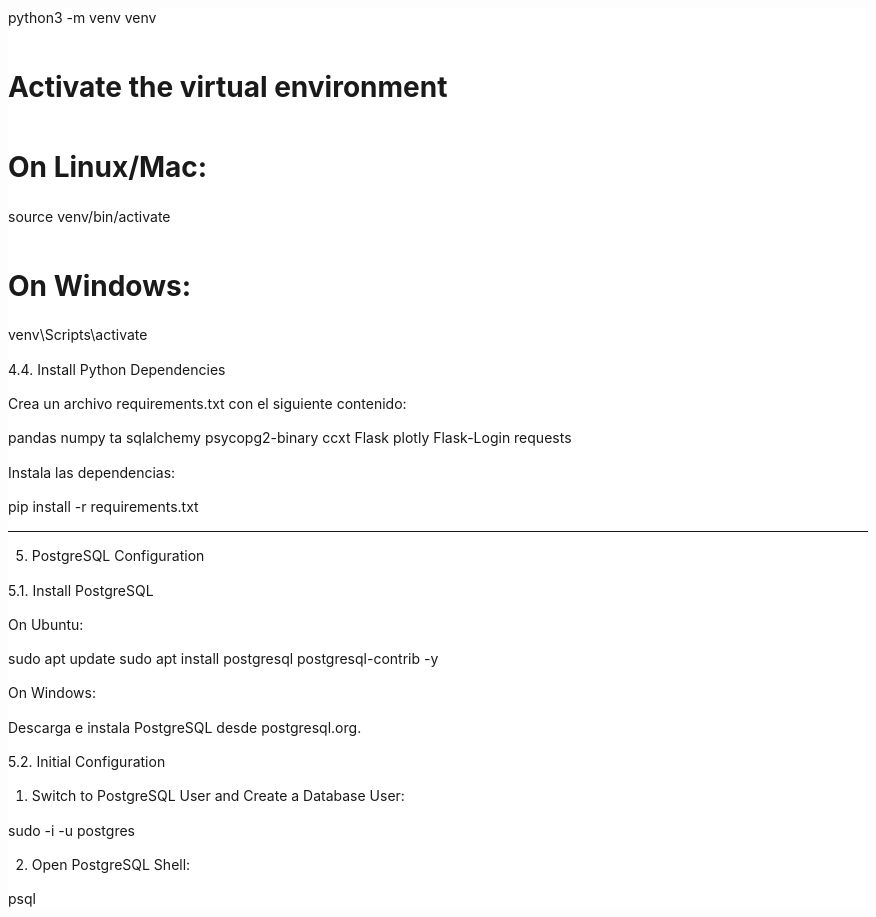 python3 -m venv venv

# Activate the virtual environment
# On Linux/Mac:
source venv/bin/activate

# On Windows:
venv\Scripts\activate

4.4. Install Python Dependencies

Crea un archivo requirements.txt con el siguiente contenido:

pandas
numpy
ta
sqlalchemy
psycopg2-binary
ccxt
Flask
plotly
Flask-Login
requests

Instala las dependencias:

pip install -r requirements.txt


---

5. PostgreSQL Configuration

5.1. Install PostgreSQL

On Ubuntu:

sudo apt update
sudo apt install postgresql postgresql-contrib -y

On Windows:

Descarga e instala PostgreSQL desde postgresql.org.

5.2. Initial Configuration

1. Switch to PostgreSQL User and Create a Database User:

sudo -i -u postgres


2. Open PostgreSQL Shell:

psql

